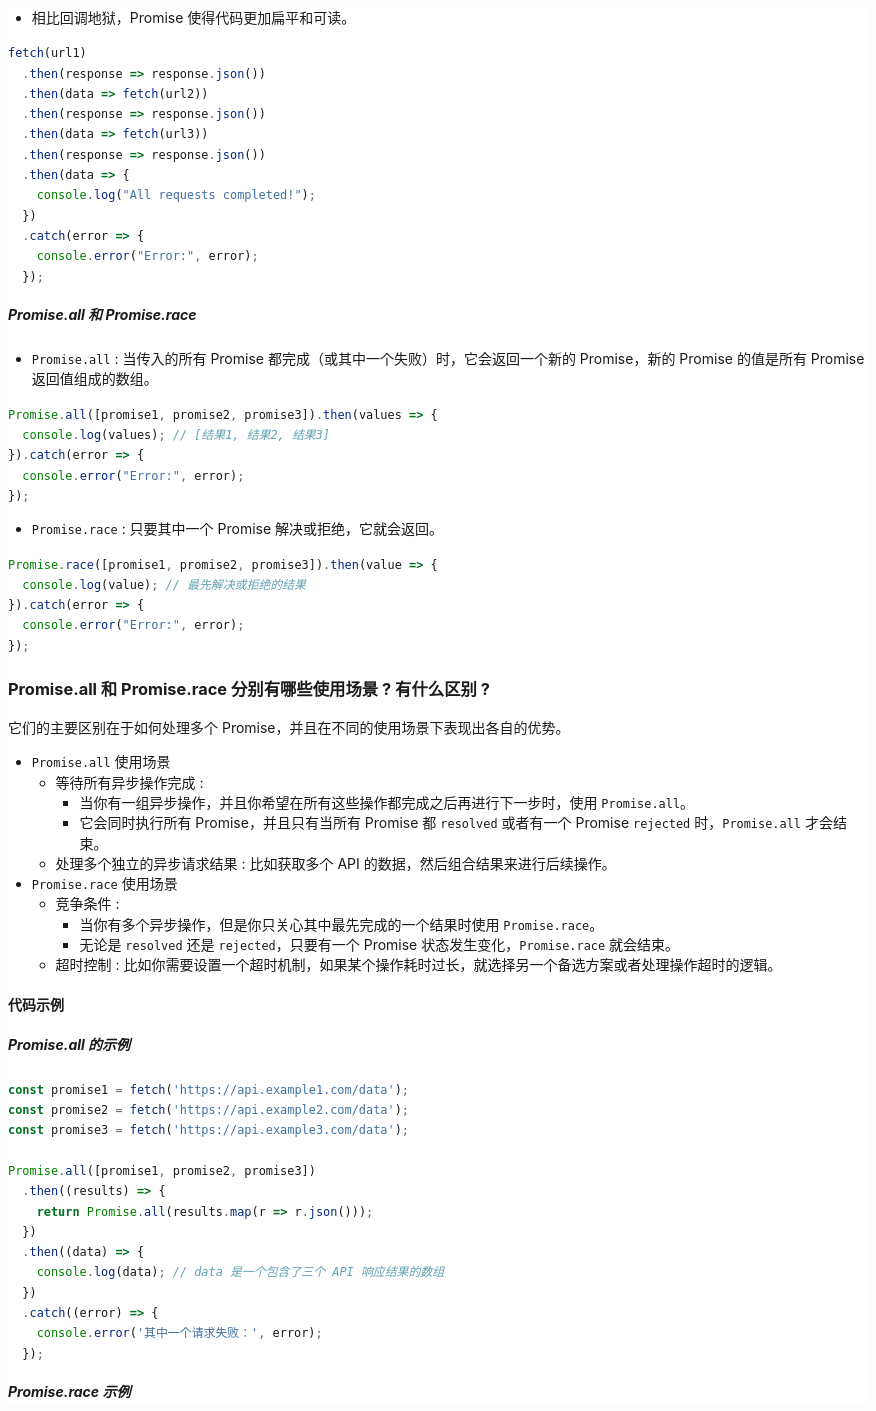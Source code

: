 - 相比回调地狱，Promise 使得代码更加扁平和可读。
```js
fetch(url1)
  .then(response => response.json())
  .then(data => fetch(url2))
  .then(response => response.json())
  .then(data => fetch(url3))
  .then(response => response.json())
  .then(data => {
    console.log("All requests completed!");
  })
  .catch(error => {
    console.error("Error:", error);
  });
```
##### Promise.all 和 Promise.race
- `Promise.all` : 当传入的所有 Promise 都完成（或其中一个失败）时，它会返回一个新的 Promise，新的 Promise 的值是所有 Promise 返回值组成的数组。
```js
Promise.all([promise1, promise2, promise3]).then(values => {
  console.log(values); // [结果1, 结果2, 结果3]
}).catch(error => {
  console.error("Error:", error);
});
```
- `Promise.race` : 只要其中一个 Promise 解决或拒绝，它就会返回。
```js
Promise.race([promise1, promise2, promise3]).then(value => {
  console.log(value); // 最先解决或拒绝的结果
}).catch(error => {
  console.error("Error:", error);
});
```

### Promise.all 和 Promise.race 分别有哪些使用场景 ? 有什么区别 ?
它们的主要区别在于如何处理多个 Promise，并且在不同的使用场景下表现出各自的优势。
- `Promise.all` 使用场景
  - 等待所有异步操作完成 :
    - 当你有一组异步操作，并且你希望在所有这些操作都完成之后再进行下一步时，使用 `Promise.all`。
    - 它会同时执行所有 Promise，并且只有当所有 Promise 都 `resolved` 或者有一个 Promise `rejected` 时，`Promise.all` 才会结束。
  - 处理多个独立的异步请求结果 : 比如获取多个 API 的数据，然后组合结果来进行后续操作。
- `Promise.race` 使用场景
  - 竞争条件 :
    - 当你有多个异步操作，但是你只关心其中最先完成的一个结果时使用 `Promise.race`。
    - 无论是 `resolved` 还是 `rejected`，只要有一个 Promise 状态发生变化，`Promise.race` 就会结束。
  - 超时控制 : 比如你需要设置一个超时机制，如果某个操作耗时过长，就选择另一个备选方案或者处理操作超时的逻辑。
#### 代码示例
##### Promise.all 的示例
```js
const promise1 = fetch('https://api.example1.com/data');
const promise2 = fetch('https://api.example2.com/data');
const promise3 = fetch('https://api.example3.com/data');

Promise.all([promise1, promise2, promise3])
  .then((results) => {
    return Promise.all(results.map(r => r.json()));
  })
  .then((data) => {
    console.log(data); // data 是一个包含了三个 API 响应结果的数组
  })
  .catch((error) => {
    console.error('其中一个请求失败：', error);
  });
```
##### Promise.race 示例